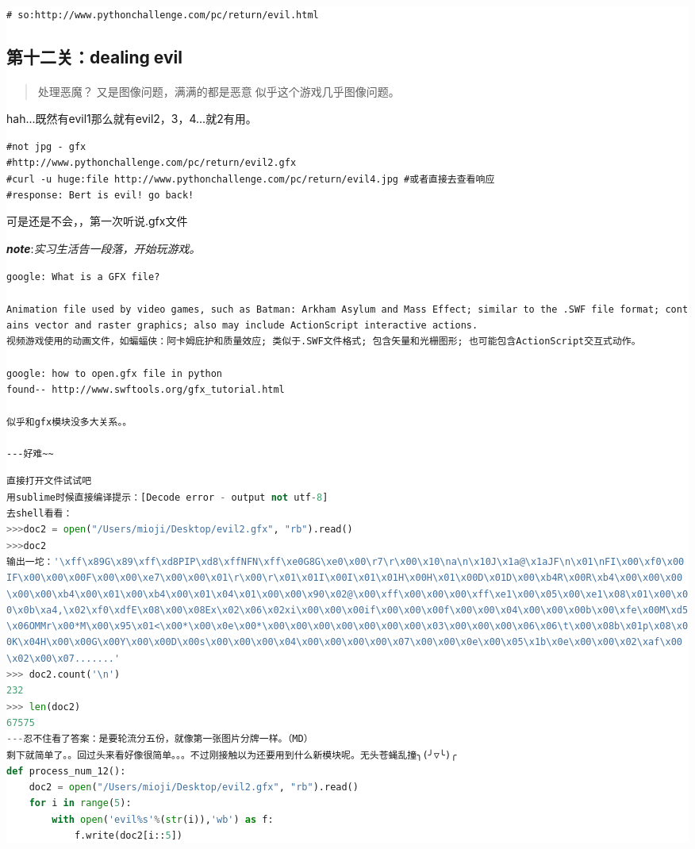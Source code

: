 ```none
# so:http://www.pythonchallenge.com/pc/return/evil.html
```

## 第十二关：dealing evil

> 处理恶魔？
> 又是图像问题，满满的都是恶意
> 似乎这个游戏几乎图像问题。

hah...既然有evil1那么就有evil2，3，4...就2有用。

```none
#not jpg - gfx
#http://www.pythonchallenge.com/pc/return/evil2.gfx
#curl -u huge:file http://www.pythonchallenge.com/pc/return/evil4.jpg #或者直接去查看响应
#response: Bert is evil! go back!
```

可是还是不会，，第一次听说.gfx文件

___note___:*实习生活告一段落，开始玩游戏。*

```none
google: What is a GFX file?

Animation file used by video games, such as Batman: Arkham Asylum and Mass Effect; similar to the .SWF file format; contains vector and raster graphics; also may include ActionScript interactive actions.
视频游戏使用的动画文件，如蝙蝠侠：阿卡姆庇护和质量效应; 类似于.SWF文件格式; 包含矢量和光栅图形; 也可能包含ActionScript交互式动作。

google: how to open.gfx file in python
found-- http://www.swftools.org/gfx_tutorial.html

似乎和gfx模块没多大关系。。

---好难~~
```

```python
直接打开文件试试吧
用sublime时候直接编译提示：[Decode error - output not utf-8]
去shell看看：
>>>doc2 = open("/Users/mioji/Desktop/evil2.gfx", "rb").read()
>>>doc2
输出一坨：'\xff\x89G\x89\xff\xd8PIP\xd8\xffNFN\xff\xe0G8G\xe0\x00\r7\r\x00\x10\na\n\x10J\x1a@\x1aJF\n\x01\nFI\x00\xf0\x00IF\x00\x00\x00F\x00\x00\xe7\x00\x00\x01\r\x00\r\x01\x01I\x00I\x01\x01H\x00H\x01\x00D\x01D\x00\xb4R\x00R\xb4\x00\x00\x00\x00\x00\xb4\x00\x01\x00\xb4\x00\x01\x04\x01\x00\x00\x90\x02@\x00\xff\x00\x00\x00\xff\xe1\x00\x05\x00\xe1\x08\x01\x00\x00\x0b\xa4,\x02\xf0\xdfE\x08\x00\x08Ex\x02\x06\x02xi\x00\x00\x00if\x00\x00\x00f\x00\x00\x04\x00\x00\x00b\x00\xfe\x00M\xd5\x06OMMr\x00*M\x00\x95\x01<\x00*\x00\x0e\x00*\x00\x00\x00\x00\x00\x00\x00\x03\x00\x00\x00\x06\x06\t\x00\x08b\x01p\x08\x00K\x04H\x00\x00G\x00Y\x00\x00D\x00s\x00\x00\x00\x04\x00\x00\x00\x00\x07\x00\x00\x0e\x00\x05\x1b\x0e\x00\x00\x02\xaf\x00\x02\x00\x07.......'
>>> doc2.count('\n')
232
>>> len(doc2)
67575
---忍不住看了答案：是要轮流分五份，就像第一张图片分牌一样。（MD）
剩下就简单了。。回过头来看好像很简单。。。不过刚接触以为还要用到什么新模块呢。无头苍蝇乱撞╮(╯▽╰)╭
def process_num_12():
    doc2 = open("/Users/mioji/Desktop/evil2.gfx", "rb").read()
    for i in range(5):
        with open('evil%s'%(str(i)),'wb') as f:
            f.write(doc2[i::5])
```
